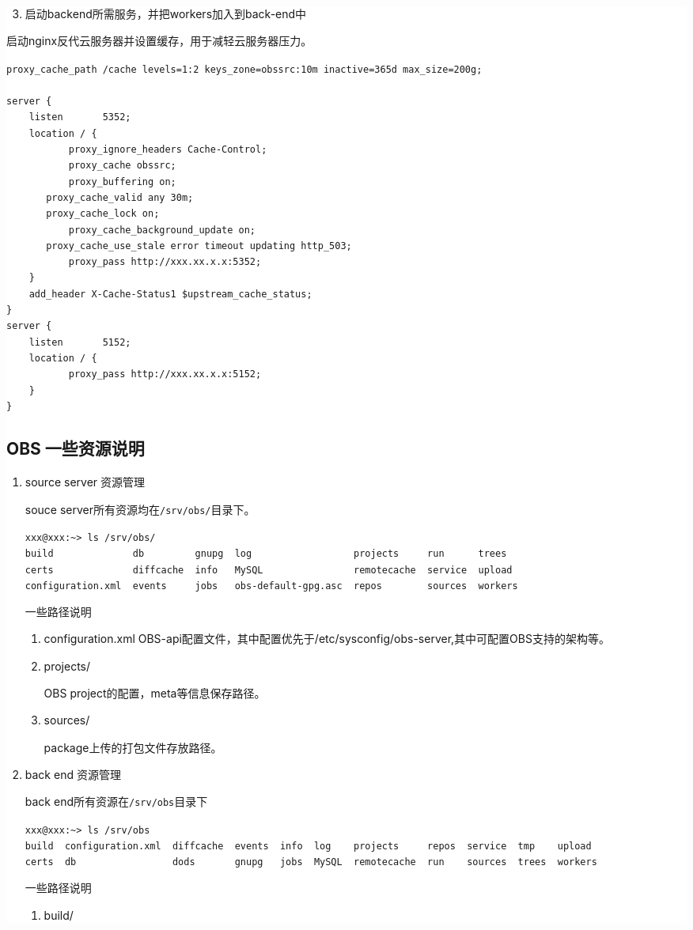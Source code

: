 3. 启动backend所需服务，并把workers加入到back-end中

启动nginx反代云服务器并设置缓存，用于减轻云服务器压力。
```
proxy_cache_path /cache levels=1:2 keys_zone=obssrc:10m inactive=365d max_size=200g;

server {
    listen       5352;
    location / {
    	   proxy_ignore_headers Cache-Control;
    	   proxy_cache obssrc;
    	   proxy_buffering on;
	   proxy_cache_valid any 30m;
	   proxy_cache_lock on;
           proxy_cache_background_update on;
	   proxy_cache_use_stale error timeout updating http_503;
           proxy_pass http://xxx.xx.x.x:5352;
    }
    add_header X-Cache-Status1 $upstream_cache_status;
}
server {
    listen       5152;
    location / {
           proxy_pass http://xxx.xx.x.x:5152;
    }
}
```

## OBS 一些资源说明

1. source server 资源管理

    souce server所有资源均在`/srv/obs/`目录下。

    ```shell
    xxx@xxx:~> ls /srv/obs/
    build              db         gnupg  log                  projects     run      trees
    certs              diffcache  info   MySQL                remotecache  service  upload
    configuration.xml  events     jobs   obs-default-gpg.asc  repos        sources  workers
    ```
    一些路径说明
    1. configuration.xml OBS-api配置文件，其中配置优先于/etc/sysconfig/obs-server,其中可配置OBS支持的架构等。
    2. projects/

        OBS project的配置，meta等信息保存路径。

    3. sources/

        package上传的打包文件存放路径。

2. back end 资源管理

    back end所有资源在`/srv/obs`目录下
    ```shell
    xxx@xxx:~> ls /srv/obs
    build  configuration.xml  diffcache  events  info  log    projects     repos  service  tmp    upload
    certs  db                 dods       gnupg   jobs  MySQL  remotecache  run    sources  trees  workers
    ```
    一些路径说明
    1. build/
